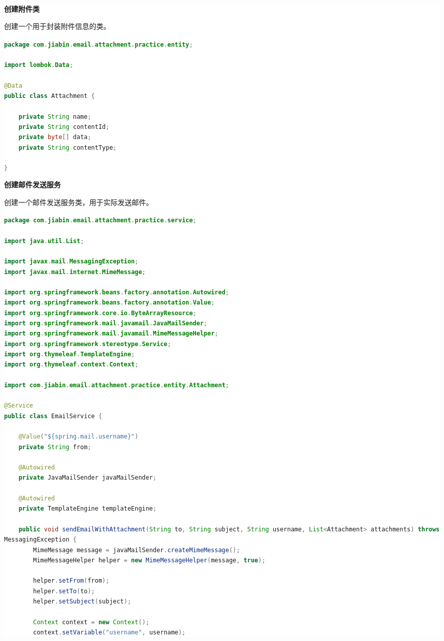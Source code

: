 **创建附件类**

创建一个用于封装附件信息的类。

```java
package com.jiabin.email.attachment.practice.entity;

import lombok.Data;

@Data
public class Attachment {

    private String name;
    private String contentId;
    private byte[] data;
    private String contentType;

}
```

**创建邮件发送服务**

创建一个邮件发送服务类，用于实际发送邮件。

```java
package com.jiabin.email.attachment.practice.service;

import java.util.List;

import javax.mail.MessagingException;
import javax.mail.internet.MimeMessage;

import org.springframework.beans.factory.annotation.Autowired;
import org.springframework.beans.factory.annotation.Value;
import org.springframework.core.io.ByteArrayResource;
import org.springframework.mail.javamail.JavaMailSender;
import org.springframework.mail.javamail.MimeMessageHelper;
import org.springframework.stereotype.Service;
import org.thymeleaf.TemplateEngine;
import org.thymeleaf.context.Context;

import com.jiabin.email.attachment.practice.entity.Attachment;

@Service
public class EmailService {
	
	@Value("${spring.mail.username}")
	private String from;

    @Autowired
    private JavaMailSender javaMailSender;

    @Autowired
    private TemplateEngine templateEngine;

    public void sendEmailWithAttachment(String to, String subject, String username, List<Attachment> attachments) throws MessagingException {
        MimeMessage message = javaMailSender.createMimeMessage();
        MimeMessageHelper helper = new MimeMessageHelper(message, true);
        
        helper.setFrom(from);
        helper.setTo(to);
        helper.setSubject(subject);

        Context context = new Context();
        context.setVariable("username", username);
```